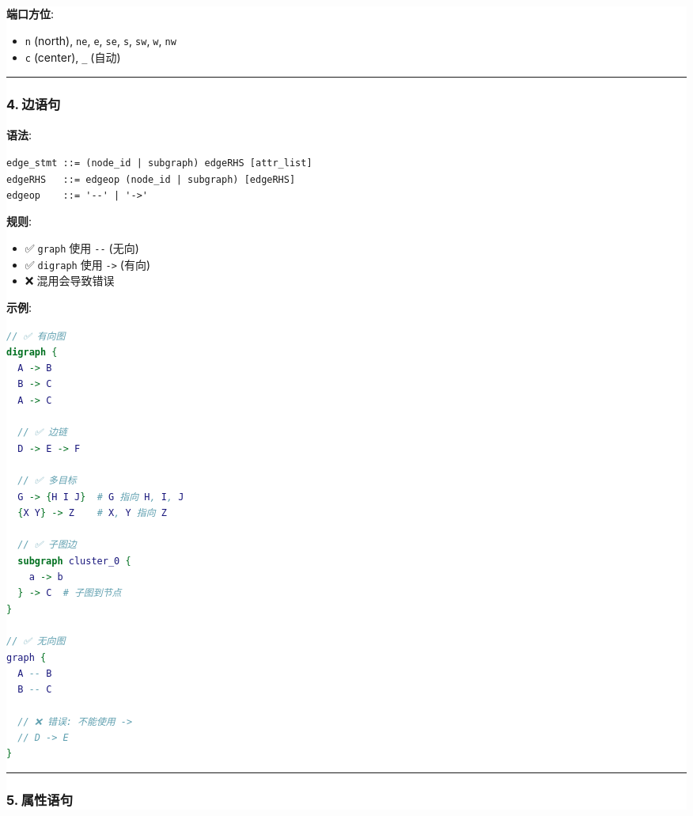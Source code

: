 **端口方位**:
- `n` (north), `ne`, `e`, `se`, `s`, `sw`, `w`, `nw`
- `c` (center), `_` (自动)

---

### 4. 边语句

**语法**:
```bnf
edge_stmt ::= (node_id | subgraph) edgeRHS [attr_list]
edgeRHS   ::= edgeop (node_id | subgraph) [edgeRHS]
edgeop    ::= '--' | '->'
```

**规则**:
- ✅ `graph` 使用 `--` (无向)
- ✅ `digraph` 使用 `->` (有向)
- ❌ 混用会导致错误

**示例**:
```dot
// ✅ 有向图
digraph {
  A -> B
  B -> C
  A -> C

  // ✅ 边链
  D -> E -> F

  // ✅ 多目标
  G -> {H I J}  # G 指向 H, I, J
  {X Y} -> Z    # X, Y 指向 Z

  // ✅ 子图边
  subgraph cluster_0 {
    a -> b
  } -> C  # 子图到节点
}

// ✅ 无向图
graph {
  A -- B
  B -- C

  // ❌ 错误: 不能使用 ->
  // D -> E
}
```

---

### 5. 属性语句
